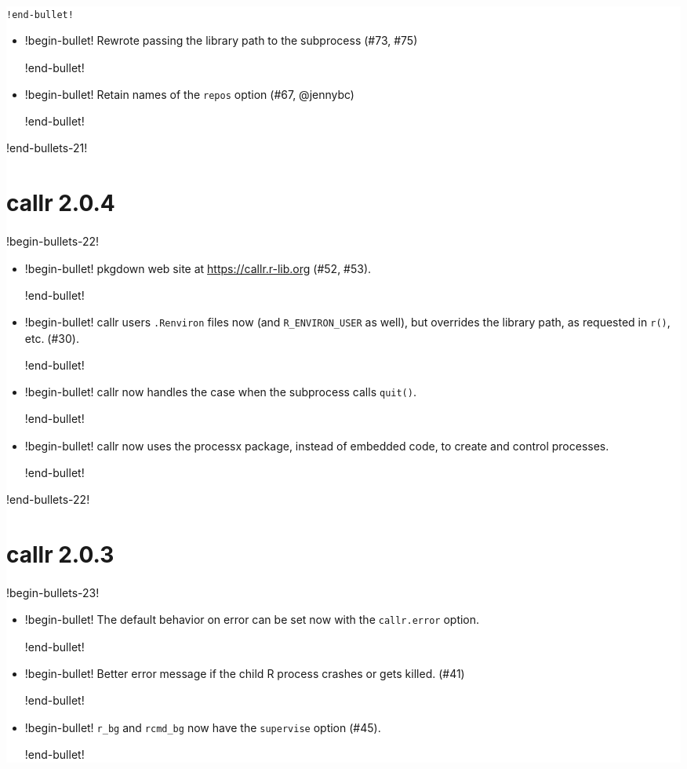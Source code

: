     !end-bullet!
-   !begin-bullet!
    Rewrote passing the library path to the subprocess (#73, #75)

    !end-bullet!
-   !begin-bullet!
    Retain names of the `repos` option (#67, @jennybc)

    !end-bullet!

!end-bullets-21!

# callr 2.0.4

!begin-bullets-22!

-   !begin-bullet!
    pkgdown web site at https://callr.r-lib.org (#52, #53).

    !end-bullet!
-   !begin-bullet!
    callr users `.Renviron` files now (and `R_ENVIRON_USER` as well),
    but overrides the library path, as requested in `r()`, etc. (#30).

    !end-bullet!
-   !begin-bullet!
    callr now handles the case when the subprocess calls `quit()`.

    !end-bullet!
-   !begin-bullet!
    callr now uses the processx package, instead of embedded code, to
    create and control processes.

    !end-bullet!

!end-bullets-22!

# callr 2.0.3

!begin-bullets-23!

-   !begin-bullet!
    The default behavior on error can be set now with the `callr.error`
    option.

    !end-bullet!
-   !begin-bullet!
    Better error message if the child R process crashes or gets killed.
    (#41)

    !end-bullet!
-   !begin-bullet!
    `r_bg` and `rcmd_bg` now have the `supervise` option (#45).

    !end-bullet!
